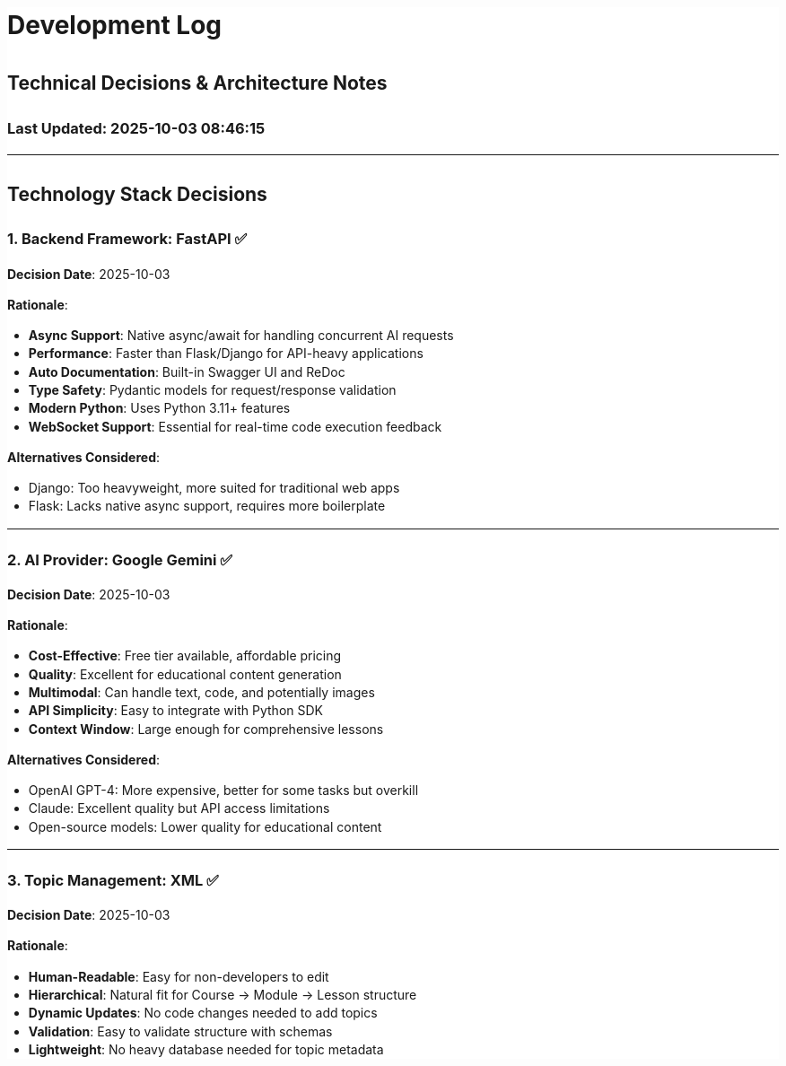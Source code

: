 # Development Log

## Technical Decisions & Architecture Notes

### Last Updated: 2025-10-03 08:46:15

---

## Technology Stack Decisions

### 1. Backend Framework: FastAPI ✅
**Decision Date**: 2025-10-03

**Rationale**:
- **Async Support**: Native async/await for handling concurrent AI requests
- **Performance**: Faster than Flask/Django for API-heavy applications
- **Auto Documentation**: Built-in Swagger UI and ReDoc
- **Type Safety**: Pydantic models for request/response validation
- **Modern Python**: Uses Python 3.11+ features
- **WebSocket Support**: Essential for real-time code execution feedback

**Alternatives Considered**:
- Django: Too heavyweight, more suited for traditional web apps
- Flask: Lacks native async support, requires more boilerplate

---

### 2. AI Provider: Google Gemini ✅
**Decision Date**: 2025-10-03

**Rationale**:
- **Cost-Effective**: Free tier available, affordable pricing
- **Quality**: Excellent for educational content generation
- **Multimodal**: Can handle text, code, and potentially images
- **API Simplicity**: Easy to integrate with Python SDK
- **Context Window**: Large enough for comprehensive lessons

**Alternatives Considered**:
- OpenAI GPT-4: More expensive, better for some tasks but overkill
- Claude: Excellent quality but API access limitations
- Open-source models: Lower quality for educational content

---

### 3. Topic Management: XML ✅
**Decision Date**: 2025-10-03

**Rationale**:
- **Human-Readable**: Easy for non-developers to edit
- **Hierarchical**: Natural fit for Course → Module → Lesson structure
- **Dynamic Updates**: No code changes needed to add topics
- **Validation**: Easy to validate structure with schemas
- **Lightweight**: No heavy database needed for topic metadata
